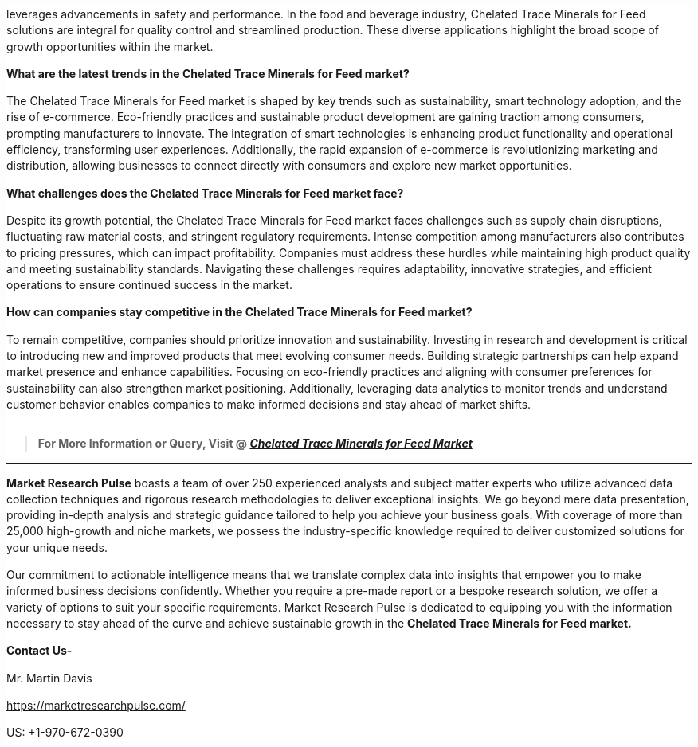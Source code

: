 leverages advancements in safety and performance. In the food and beverage industry, Chelated Trace Minerals for Feed solutions are integral for quality control and streamlined production. These diverse applications highlight the broad scope of growth opportunities within the market.</p><p><strong>What are the latest trends in the Chelated Trace Minerals for Feed market?</strong></p><p>The Chelated Trace Minerals for Feed market is shaped by key trends such as sustainability, smart technology adoption, and the rise of e-commerce. Eco-friendly practices and sustainable product development are gaining traction among consumers, prompting manufacturers to innovate. The integration of smart technologies is enhancing product functionality and operational efficiency, transforming user experiences. Additionally, the rapid expansion of e-commerce is revolutionizing marketing and distribution, allowing businesses to connect directly with consumers and explore new market opportunities.</p><p><strong>What challenges does the Chelated Trace Minerals for Feed market face?</strong></p><p>Despite its growth potential, the Chelated Trace Minerals for Feed market faces challenges such as supply chain disruptions, fluctuating raw material costs, and stringent regulatory requirements. Intense competition among manufacturers also contributes to pricing pressures, which can impact profitability. Companies must address these hurdles while maintaining high product quality and meeting sustainability standards. Navigating these challenges requires adaptability, innovative strategies, and efficient operations to ensure continued success in the market.</p><p><strong>How can companies stay competitive in the Chelated Trace Minerals for Feed market?</strong></p><p>To remain competitive, companies should prioritize innovation and sustainability. Investing in research and development is critical to introducing new and improved products that meet evolving consumer needs. Building strategic partnerships can help expand market presence and enhance capabilities. Focusing on eco-friendly practices and aligning with consumer preferences for sustainability can also strengthen market positioning. Additionally, leveraging data analytics to monitor trends and understand customer behavior enables companies to make informed decisions and stay ahead of market shifts.</p><hr /><blockquote><p><strong>For More Information or Query, Visit @&nbsp;<em><a href="https://marketresearchpulse.com/report/95484/chelated-trace-minerals-for-feed-market?utm_source=Linkedin&utm_medium=0110">Chelated Trace Minerals for Feed Market</a></em></strong></p></blockquote><hr /><p><strong>Market Research Pulse</strong> boasts a team of over 250 experienced analysts and subject matter experts who utilize advanced data collection techniques and rigorous research methodologies to deliver exceptional insights. We go beyond mere data presentation, providing in-depth analysis and strategic guidance tailored to help you achieve your business goals. With coverage of more than 25,000 high-growth and niche markets, we possess the industry-specific knowledge required to deliver customized solutions for your unique needs.</p><p>Our commitment to actionable intelligence means that we translate complex data into insights that empower you to make informed business decisions confidently. Whether you require a pre-made report or a bespoke research solution, we offer a variety of options to suit your specific requirements. Market Research Pulse is dedicated to equipping you with the information necessary to stay ahead of the curve and achieve sustainable growth in the <strong>Chelated Trace Minerals for Feed market.</strong></p><p><strong>Contact Us-</strong></p><p>Mr. Martin Davis</p><p>https://marketresearchpulse.com/</p><p>US: +1-970-672-0390</p>